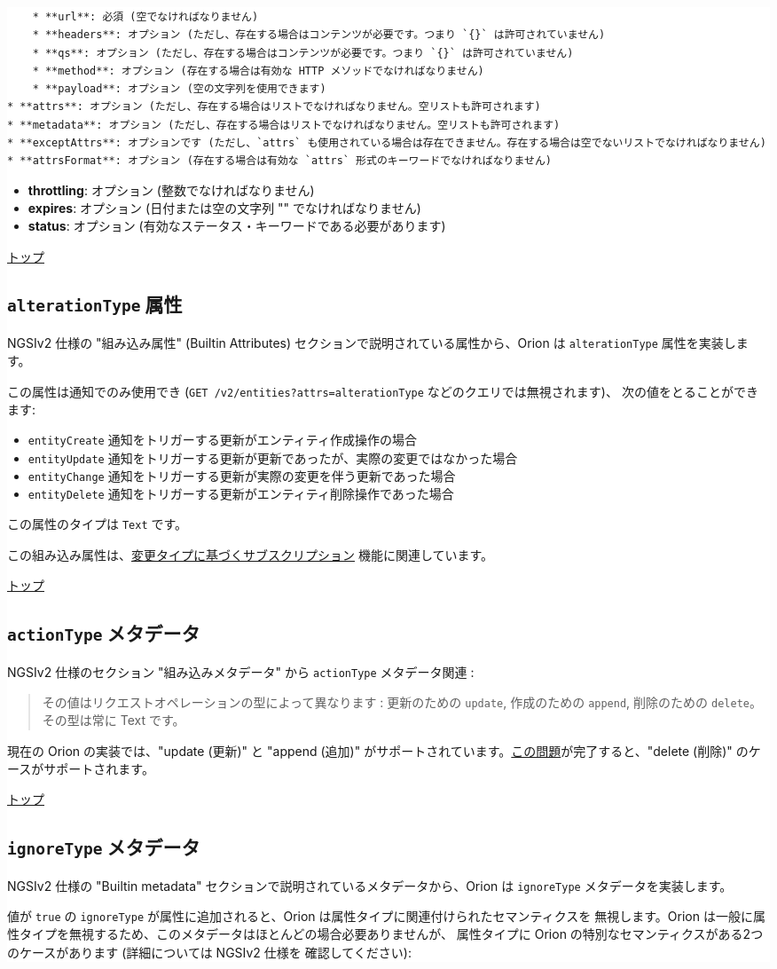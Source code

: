         * **url**: 必須 (空でなければなりません)
        * **headers**: オプション (ただし、存在する場合はコンテンツが必要です。つまり `{}` は許可されていません)
        * **qs**: オプション (ただし、存在する場合はコンテンツが必要です。つまり `{}` は許可されていません)
        * **method**: オプション (存在する場合は有効な HTTP メソッドでなければなりません)
        * **payload**: オプション (空の文字列を使用できます)
    * **attrs**: オプション (ただし、存在する場合はリストでなければなりません。空リストも許可されます)
    * **metadata**: オプション (ただし、存在する場合はリストでなければなりません。空リストも許可されます)
    * **exceptAttrs**: オプションです (ただし、`attrs` も使用されている場合は存在できません。存在する場合は空でないリストでなければなりません)
    * **attrsFormat**: オプション (存在する場合は有効な `attrs` 形式のキーワードでなければなりません)
* **throttling**: オプション (整数でなければなりません)
* **expires**: オプション (日付または空の文字列 "" でなければなりません)
* **status**: オプション (有効なステータス・キーワードである必要があります)

[トップ](#top)

<a name="alterationtype-attribute"></a>
## `alterationType` 属性

NGSIv2 仕様の "組み込み属性" (Builtin Attributes) セクションで説明されている属性から、Orion は
`alterationType` 属性を実装します。

この属性は通知でのみ使用でき (`GET /v2/entities?attrs=alterationType` などのクエリでは無視されます)、
次の値をとることができます:

* `entityCreate` 通知をトリガーする更新がエンティティ作成操作の場合
* `entityUpdate` 通知をトリガーする更新が更新であったが、実際の変更ではなかった場合
* `entityChange` 通知をトリガーする更新が実際の変更を伴う更新であった場合
* `entityDelete` 通知をトリガーする更新がエンティティ削除操作であった場合

この属性のタイプは `Text` です。

この組み込み属性は、[変更タイプに基づくサブスクリプション](subscriptions_alttype.md) 機能に関連しています。

[トップ](#top)

<a name="actiontype-metadata"></a>
## `actionType` メタデータ

NGSIv2 仕様のセクション "組み込みメタデータ" から `actionType` メタデータ関連 :

> その値はリクエストオペレーションの型によって異なります : 更新のための `update`, 作成のための `append`, 削除のための `delete`。その型は常に Text です。

現在の Orion の実装では、"update (更新)" と "append (追加)" がサポートされています。[この問題](https://github.com/telefonicaid/fiware-orion/issues/1494)が完了すると、"delete (削除)" のケースがサポートされます。

[トップ](#top)

<a name="ignoretype-metadata"></a>
## `ignoreType` メタデータ

NGSIv2 仕様の "Builtin metadata" セクションで説明されているメタデータから、Orion は `ignoreType`
メタデータを実装します。

値が `true` の `ignoreType` が属性に追加されると、Orion は属性タイプに関連付けられたセマンティクスを
無視します。Orion は一般に属性タイプを無視するため、このメタデータはほとんどの場合必要ありませんが、
属性タイプに Orion の特別なセマンティクスがある2つのケースがあります (詳細については NGSIv2 仕様を
確認してください):
